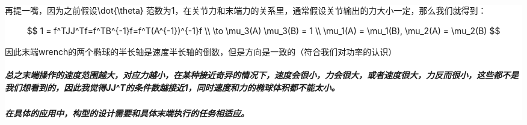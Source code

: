 

再提一嘴，因为之前假设\dot{\theta} 范数为1，在关节力和末端力的关系里，通常假设关节输出的力大小一定，那么我们就得到：



$$
1 = f^TJJ^Tf=f^TB^{-1}f=f^T(A^{-1})^{-1}f \\
\to \mu_3(A) \mu_3(B) = 1 \\
\mu_1(A) = \mu_1(B), \mu_2(A) = \mu_2(B)
$$



因此末端wrench的两个椭球的半长轴是速度半长轴的倒数，但是方向是一致的（符合我们对功率的认识）



##### 总之末端操作的速度范围越大，对应力越小，在某种接近奇异的情况下，速度会很小，力会很大，或者速度很大，力反而很小，这些都不是我们想看到的，因此我觉得JJ^T的条件数越接近1，同时速度和力的椭球体积都不能太小。

##### 在具体的应用中，构型的设计需要和具体末端执行的任务相适应。